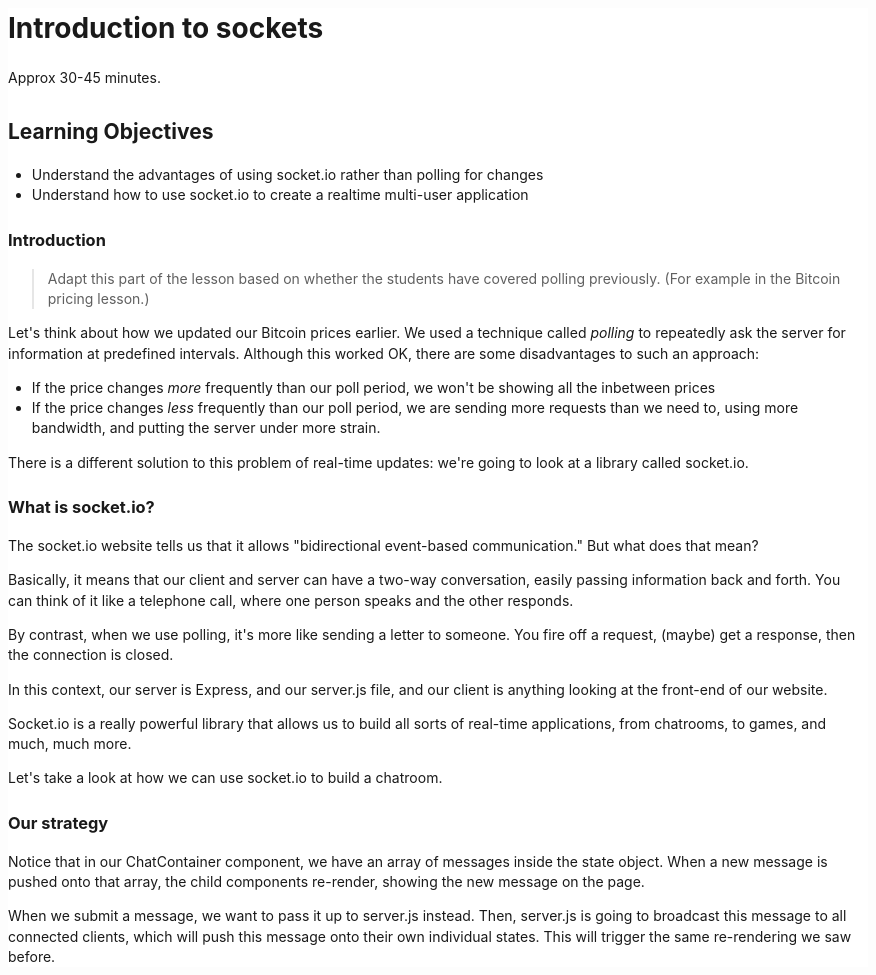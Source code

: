 # Introduction to sockets

Approx 30-45 minutes.

## Learning Objectives

- Understand the advantages of using socket.io rather than polling for changes
- Understand how to use socket.io to create a realtime multi-user application

### Introduction

> Adapt this part of the lesson based on whether the students have covered polling previously. (For example in the Bitcoin pricing lesson.)

Let's think about how we updated our Bitcoin prices earlier. We used a technique called _polling_ to repeatedly ask the server for information at predefined intervals. Although this worked OK, there are some disadvantages to such an approach:

- If the price changes _more_ frequently than our poll period, we won't be showing all the inbetween prices
- If the price changes _less_ frequently than our poll period, we are sending more requests than we need to, using more bandwidth, and putting the server under more strain.

There is a different solution to this problem of real-time updates: we're going to look at a library called socket.io.

### What is socket.io?

The socket.io website tells us that it allows "bidirectional event-based communication." But what does that mean?

Basically, it means that our client and server can have a two-way conversation, easily passing information back and forth. You can think of it like a telephone call, where one person speaks and the other responds.

By contrast, when we use polling, it's more like sending a letter to someone. You fire off a request, (maybe) get a response, then the connection is closed.

In this context, our server is Express, and our server.js file, and our client is anything looking at the front-end of our website.

Socket.io is a really powerful library that allows us to build all sorts of real-time applications, from chatrooms, to games, and much, much more.

Let's take a look at how we can use socket.io to build a chatroom.

### Our strategy

Notice that in our ChatContainer component, we have an array of messages inside the state object. When a new message is pushed onto that array, the child components re-render, showing the new message on the page.

When we submit a message, we want to pass it up to server.js instead. Then, server.js is going to broadcast this message to all connected clients, which will push this message onto their own individual states. This will trigger the same re-rendering we saw before.
